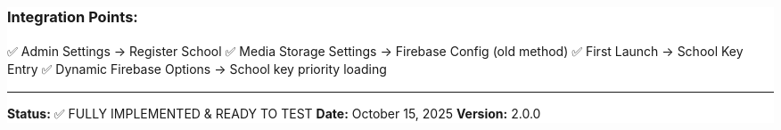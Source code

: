### **Integration Points:**
✅ Admin Settings → Register School
✅ Media Storage Settings → Firebase Config (old method)
✅ First Launch → School Key Entry
✅ Dynamic Firebase Options → School key priority loading

---

**Status:** ✅ FULLY IMPLEMENTED & READY TO TEST
**Date:** October 15, 2025
**Version:** 2.0.0
